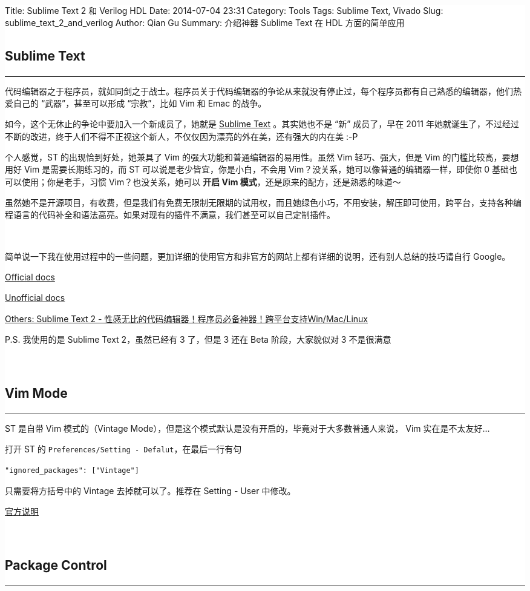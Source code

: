 Title: Sublime Text 2 和 Verilog HDL
Date: 2014-07-04 23:31
Category: Tools
Tags: Sublime Text, Vivado
Slug: sublime_text_2_and_verilog
Author: Qian Gu
Summary: 介绍神器 Sublime Text 在 HDL 方面的简单应用

## Sublime Text
* * *

代码编辑器之于程序员，就如同剑之于战士。程序员关于代码编辑器的争论从来就没有停止过，每个程序员都有自己熟悉的编辑器，他们热爱自己的 “武器”，甚至可以形成 “宗教”，比如 Vim 和 Emac 的战争。

如今，这个无休止的争论中要加入一个新成员了，她就是 [Sublime Text][sublime] 。其实她也不是 “新” 成员了，早在 2011 年她就诞生了，不过经过不断的改进，终于人们不得不正视这个新人，不仅仅因为漂亮的外在美，还有强大的内在美 :-P

个人感觉，ST 的出现恰到好处，她兼具了 Vim 的强大功能和普通编辑器的易用性。虽然 Vim 轻巧、强大，但是 Vim 的门槛比较高，要想用好 Vim 是需要长期练习的，而 ST 可以说是老少皆宜，你是小白，不会用 Vim？没关系，她可以像普通的编辑器一样，即使你 0 基础也可以使用；你是老手，习惯 Vim？也没关系，她可以 **开启 Vim 模式**，还是原来的配方，还是熟悉的味道～

虽然她不是开源项目，有收费，但是我们有免费无限制无限期的试用权，而且她绿色小巧，不用安装，解压即可使用，跨平台，支持各种编程语言的代码补全和语法高亮。如果对现有的插件不满意，我们甚至可以自己定制插件。

<br>

简单说一下我在使用过程中的一些问题，更加详细的使用官方和非官方的网站上都有详细的说明，还有别人总结的技巧请自行 Google。

[Official docs](https://www.sublimetext.com/docs/2/index.html)

[Unofficial docs](http://sublime-text-unofficial-documentation.readthedocs.org/en/sublime-text-2/)

[Others: Sublime Text 2 - 性感无比的代码编辑器！程序员必备神器！跨平台支持Win/Mac/Linux](http://www.iplaysoft.com/sublimetext.html)

P.S. 我使用的是 Sublime Text 2，虽然已经有 3 了，但是 3 还在 Beta 阶段，大家貌似对 3 不是很满意

[sublime]: http://www.sublimetext.com/

<br>

## Vim Mode
* * *

ST 是自带 Vim 模式的（Vintage Mode），但是这个模式默认是没有开启的，毕竟对于大多数普通人来说， Vim 实在是不太友好...

打开 ST 的 `Preferences/Setting - Defalut`，在最后一行有句

    "ignored_packages": ["Vintage"]
    
只需要将方括号中的 Vintage 去掉就可以了。推荐在 Setting - User 中修改。
    
[官方说明][vintage]

[vintage]: https://www.sublimetext.com/docs/2/vintage.html

<br>

## Package Control
* * *


[wbond]: https://sublime.wbond.net/
[setup ref]: http://steamforge.net/wiki/index.php/How_to_setup_an_external_text_editor_in_Xilinx_ISE_%26_EDK